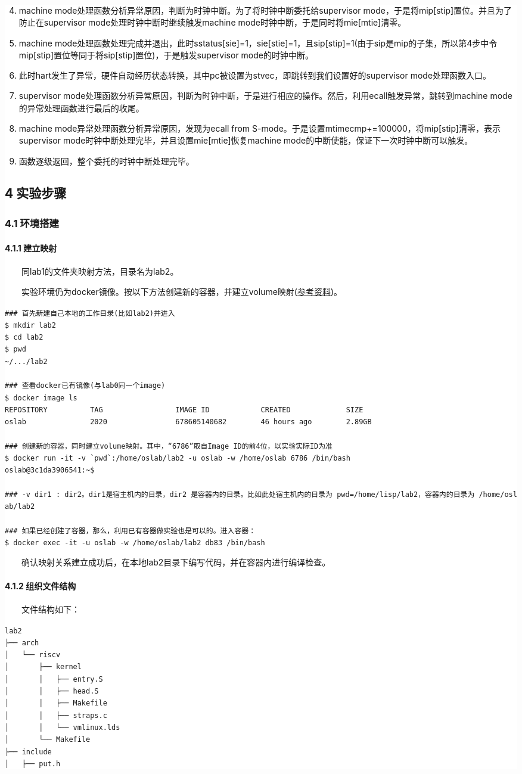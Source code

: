 4. machine mode处理函数分析异常原因，判断为时钟中断。为了将时钟中断委托给supervisor mode，于是将mip[stip]置位。并且为了防止在supervisor mode处理时钟中断时继续触发machine mode时钟中断，于是同时将mie[mtie]清零。

5. machine mode处理函数处理完成并退出，此时sstatus[sie]=1，sie[stie]=1，且sip[stip]=1(由于sip是mip的子集，所以第4步中令mip[stip]置位等同于将sip[stip]置位)，于是触发supervisor mode的时钟中断。

6. 此时hart发生了异常，硬件自动经历状态转换，其中pc被设置为stvec，即跳转到我们设置好的supervisor mode处理函数入口。

7. supervisor mode处理函数分析异常原因，判断为时钟中断，于是进行相应的操作。然后，利用ecall触发异常，跳转到machine mode的异常处理函数进行最后的收尾。

8. machine mode异常处理函数分析异常原因，发现为ecall from S-mode。于是设置mtimecmp+=100000，将mip[stip]清零，表示supervisor mode时钟中断处理完毕，并且设置mie[mtie]恢复machine mode的中断使能，保证下一次时钟中断可以触发。

9. 函数逐级返回，整个委托的时钟中断处理完毕。

   

## 4 实验步骤
### 4.1 环境搭建
#### 4.1.1 建立映射
&emsp;&emsp;同lab1的文件夹映射方法，目录名为lab2。

&emsp;&emsp;实验环境仍为docker镜像。按以下方法创建新的容器，并建立volume映射([参考资料]( https://kebingzao.com/2019/02/25/docker-volume/ ))。

```
### 首先新建自己本地的工作目录(比如lab2)并进入
$ mkdir lab2
$ cd lab2
$ pwd
~/.../lab2

### 查看docker已有镜像(与lab0同一个image)
$ docker image ls
REPOSITORY          TAG                 IMAGE ID            CREATED             SIZE
oslab               2020                678605140682        46 hours ago        2.89GB

### 创建新的容器，同时建立volume映射。其中，“6786”取自Image ID的前4位，以实验实际ID为准
$ docker run -it -v `pwd`:/home/oslab/lab2 -u oslab -w /home/oslab 6786 /bin/bash
oslab@3c1da3906541:~$ 

### -v dir1 : dir2。dir1是宿主机内的目录，dir2 是容器内的目录。比如此处宿主机内的目录为 pwd=/home/lisp/lab2，容器内的目录为 /home/oslab/lab2

### 如果已经创建了容器，那么，利用已有容器做实验也是可以的。进入容器：
$ docker exec -it -u oslab -w /home/oslab/lab2 db83 /bin/bash
```



&emsp;&emsp;确认映射关系建立成功后，在本地lab2目录下编写代码，并在容器内进行编译检查。



#### 4.1.2 组织文件结构
&emsp;&emsp;文件结构如下：
```
lab2
├── arch
│   └── riscv
│       ├── kernel
│       │   ├── entry.S
│       │   ├── head.S
│       │   ├── Makefile
│       │   ├── straps.c
│       │   └── vmlinux.lds
│       └── Makefile
├── include
│   ├── put.h
```